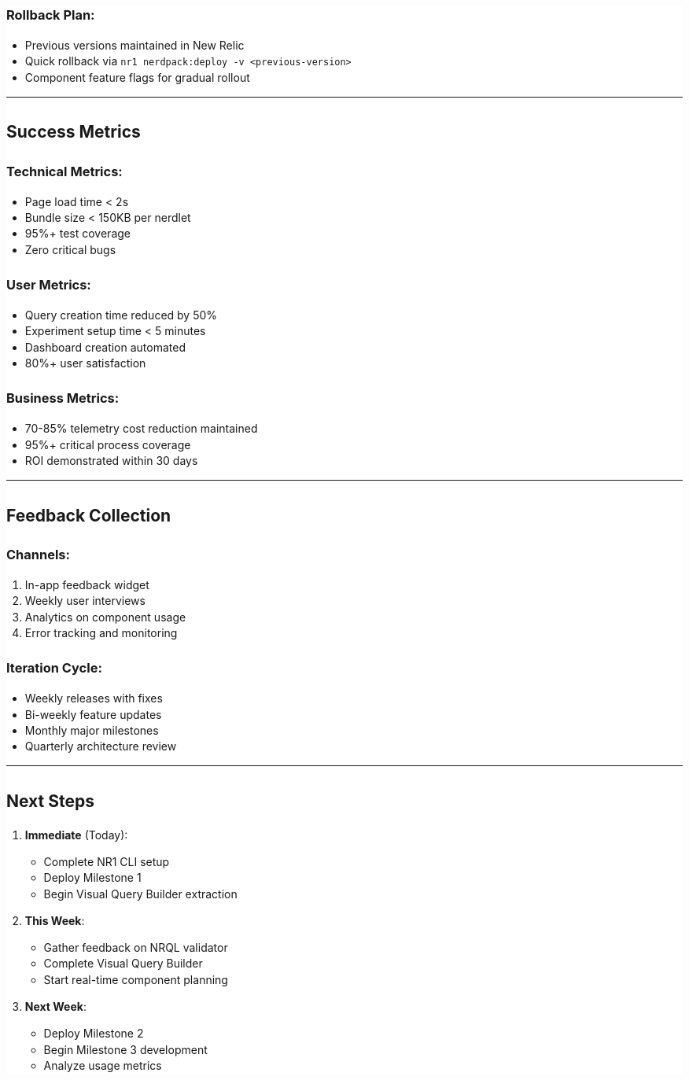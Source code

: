 ### Rollback Plan:
- Previous versions maintained in New Relic
- Quick rollback via `nr1 nerdpack:deploy -v <previous-version>`
- Component feature flags for gradual rollout

---

## Success Metrics

### Technical Metrics:
- Page load time < 2s
- Bundle size < 150KB per nerdlet
- 95%+ test coverage
- Zero critical bugs

### User Metrics:
- Query creation time reduced by 50%
- Experiment setup time < 5 minutes
- Dashboard creation automated
- 80%+ user satisfaction

### Business Metrics:
- 70-85% telemetry cost reduction maintained
- 95%+ critical process coverage
- ROI demonstrated within 30 days

---

## Feedback Collection

### Channels:
1. In-app feedback widget
2. Weekly user interviews
3. Analytics on component usage
4. Error tracking and monitoring

### Iteration Cycle:
- Weekly releases with fixes
- Bi-weekly feature updates
- Monthly major milestones
- Quarterly architecture review

---

## Next Steps

1. **Immediate** (Today):
   - Complete NR1 CLI setup
   - Deploy Milestone 1
   - Begin Visual Query Builder extraction

2. **This Week**:
   - Gather feedback on NRQL validator
   - Complete Visual Query Builder
   - Start real-time component planning

3. **Next Week**:
   - Deploy Milestone 2
   - Begin Milestone 3 development
   - Analyze usage metrics